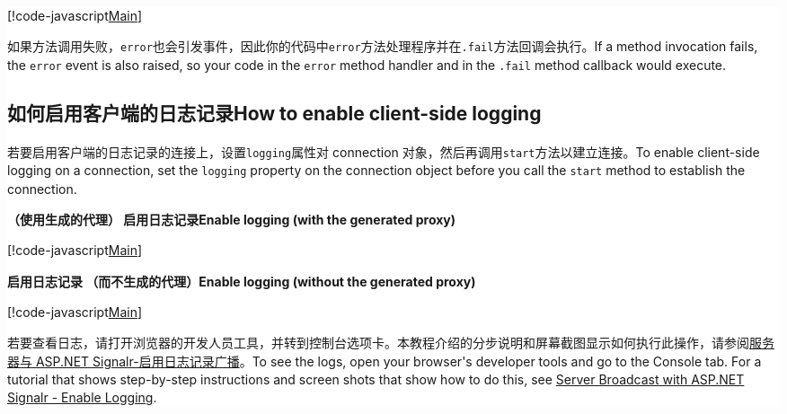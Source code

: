 [!code-javascript[Main](signalr-1x-hubs-api-guide-javascript-client/samples/sample54.js?highlight=2)]

<span data-ttu-id="3eb15-333">如果方法调用失败，`error`也会引发事件，因此你的代码中`error`方法处理程序并在`.fail`方法回调会执行。</span><span class="sxs-lookup"><span data-stu-id="3eb15-333">If a method invocation fails, the `error` event is also raised, so your code in the `error` method handler and in the `.fail` method callback would execute.</span></span>

<a id="logging"></a>

## <a name="how-to-enable-client-side-logging"></a><span data-ttu-id="3eb15-334">如何启用客户端的日志记录</span><span class="sxs-lookup"><span data-stu-id="3eb15-334">How to enable client-side logging</span></span>

<span data-ttu-id="3eb15-335">若要启用客户端的日志记录的连接上，设置`logging`属性对 connection 对象，然后再调用`start`方法以建立连接。</span><span class="sxs-lookup"><span data-stu-id="3eb15-335">To enable client-side logging on a connection, set the `logging` property on the connection object before you call the `start` method to establish the connection.</span></span>

<span data-ttu-id="3eb15-336">**（使用生成的代理） 启用日志记录**</span><span class="sxs-lookup"><span data-stu-id="3eb15-336">**Enable logging (with the generated proxy)**</span></span>

[!code-javascript[Main](signalr-1x-hubs-api-guide-javascript-client/samples/sample55.js?highlight=1)]

<span data-ttu-id="3eb15-337">**启用日志记录 （而不生成的代理）**</span><span class="sxs-lookup"><span data-stu-id="3eb15-337">**Enable logging (without the generated proxy)**</span></span>

[!code-javascript[Main](signalr-1x-hubs-api-guide-javascript-client/samples/sample56.js?highlight=2)]

<span data-ttu-id="3eb15-338">若要查看日志，请打开浏览器的开发人员工具，并转到控制台选项卡。本教程介绍的分步说明和屏幕截图显示如何执行此操作，请参阅[服务器与 ASP.NET Signalr-启用日志记录广播](index.md)。</span><span class="sxs-lookup"><span data-stu-id="3eb15-338">To see the logs, open your browser's developer tools and go to the Console tab. For a tutorial that shows step-by-step instructions and screen shots that show how to do this, see [Server Broadcast with ASP.NET Signalr - Enable Logging](index.md).</span></span>
